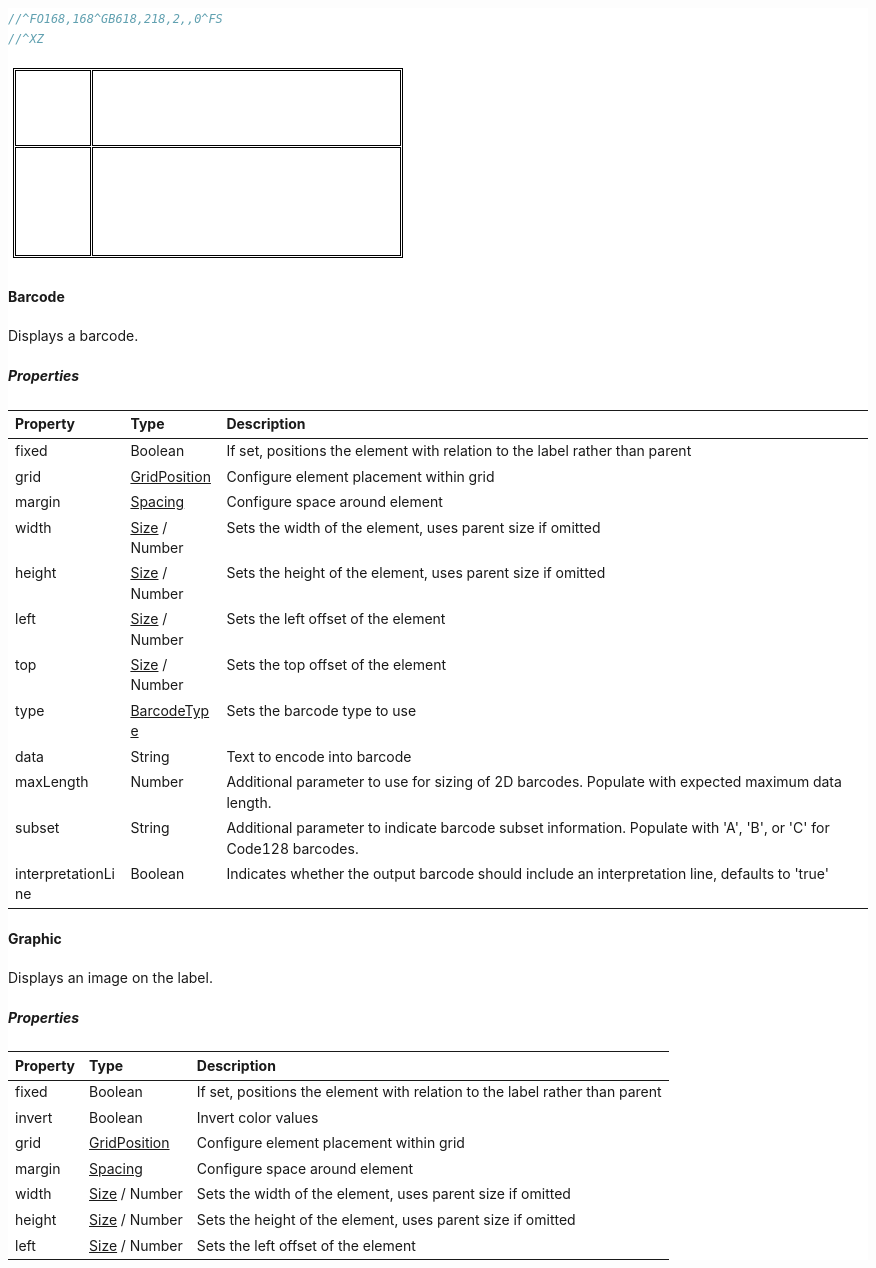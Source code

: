 ```js
//^FO168,168^GB618,218,2,,0^FS
//^XZ
```

![Grid Example](./Images/example_grid.png)

#### Barcode

Displays a barcode.

##### Properties

| Property | Type | Description |
| :-- | :-- | :-- |
| fixed | Boolean | If set, positions the element with relation to the label rather than parent |
| grid | [GridPosition](#gridposition) | Configure element placement within grid |
| margin | [Spacing](#spacing) | Configure space around element |
| width | [Size](#size) / Number| Sets the width of the element, uses parent size if omitted |
| height | [Size](#size) / Number | Sets the height of the element, uses parent size if omitted |
| left | [Size](#size) / Number | Sets the left offset of the element |
| top | [Size](#size) / Number | Sets the top offset of the element |
| type | [BarcodeType](#barcodetype) | Sets the barcode type to use |
| data | String | Text to encode into barcode |
| maxLength | Number | Additional parameter to use for sizing of 2D barcodes. Populate with expected maximum data length. |
| subset | String | Additional parameter to indicate barcode subset information. Populate with 'A', 'B', or 'C' for Code128 barcodes. |
| interpretationLine | Boolean | Indicates whether the output barcode should include an interpretation line, defaults to 'true' |

#### Graphic

Displays an image on the label.

##### Properties

| Property | Type | Description |
| :-- | :-- | :-- |
| fixed | Boolean | If set, positions the element with relation to the label rather than parent |
| invert | Boolean | Invert color values |
| grid | [GridPosition](#gridposition) | Configure element placement within grid |
| margin | [Spacing](#spacing) | Configure space around element |
| width | [Size](#size) / Number | Sets the width of the element, uses parent size if omitted |
| height | [Size](#size) / Number | Sets the height of the element, uses parent size if omitted |
| left | [Size](#size) / Number | Sets the left offset of the element |